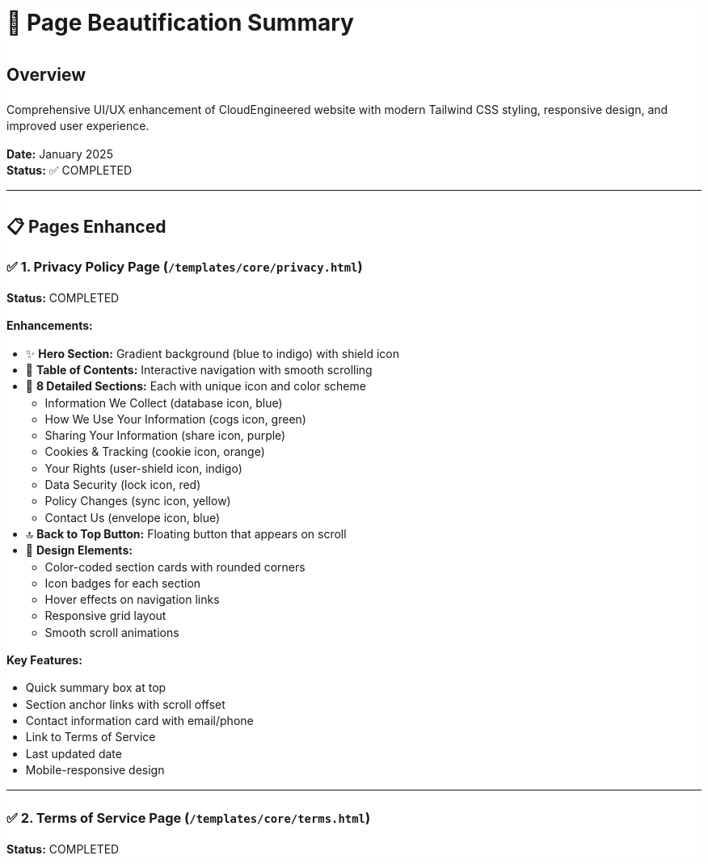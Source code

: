 # 🎨 Page Beautification Summary

## Overview
Comprehensive UI/UX enhancement of CloudEngineered website with modern Tailwind CSS styling, responsive design, and improved user experience.

**Date:** January 2025  
**Status:** ✅ COMPLETED

---

## 📋 Pages Enhanced

### ✅ 1. Privacy Policy Page (`/templates/core/privacy.html`)
**Status:** COMPLETED

**Enhancements:**
- ✨ **Hero Section:** Gradient background (blue to indigo) with shield icon
- 📑 **Table of Contents:** Interactive navigation with smooth scrolling
- 🎯 **8 Detailed Sections:** Each with unique icon and color scheme
  - Information We Collect (database icon, blue)
  - How We Use Your Information (cogs icon, green)
  - Sharing Your Information (share icon, purple)
  - Cookies & Tracking (cookie icon, orange)
  - Your Rights (user-shield icon, indigo)
  - Data Security (lock icon, red)
  - Policy Changes (sync icon, yellow)
  - Contact Us (envelope icon, blue)
- 🔝 **Back to Top Button:** Floating button that appears on scroll
- 🎨 **Design Elements:**
  - Color-coded section cards with rounded corners
  - Icon badges for each section
  - Hover effects on navigation links
  - Responsive grid layout
  - Smooth scroll animations

**Key Features:**
- Quick summary box at top
- Section anchor links with scroll offset
- Contact information card with email/phone
- Link to Terms of Service
- Last updated date
- Mobile-responsive design

---

### ✅ 2. Terms of Service Page (`/templates/core/terms.html`)
**Status:** COMPLETED

